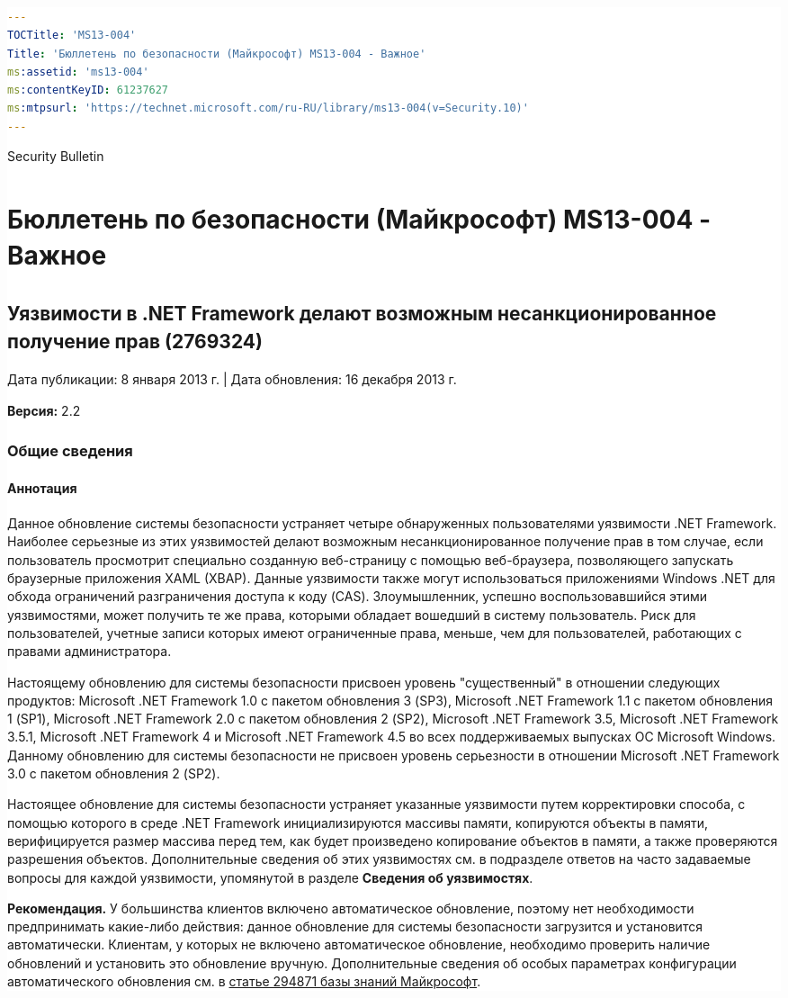 ```yaml
---
TOCTitle: 'MS13-004'
Title: 'Бюллетень по безопасности (Майкрософт) MS13-004 - Важное'
ms:assetid: 'ms13-004'
ms:contentKeyID: 61237627
ms:mtpsurl: 'https://technet.microsoft.com/ru-RU/library/ms13-004(v=Security.10)'
---
```


Security Bulletin

Бюллетень по безопасности (Майкрософт) MS13-004 - Важное
========================================================

Уязвимости в .NET Framework делают возможным несанкционированное получение прав (2769324)
-----------------------------------------------------------------------------------------

Дата публикации: 8 января 2013 г. | Дата обновления: 16 декабря 2013 г.

**Версия:** 2.2

### Общие сведения

#### Аннотация

Данное обновление системы безопасности устраняет четыре обнаруженных пользователями уязвимости .NET Framework. Наиболее серьезные из этих уязвимостей делают возможным несанкционированное получение прав в том случае, если пользователь просмотрит специально созданную веб-страницу с помощью веб-браузера, позволяющего запускать браузерные приложения XAML (XBAP). Данные уязвимости также могут использоваться приложениями Windows .NET для обхода ограничений разграничения доступа к коду (CAS). Злоумышленник, успешно воспользовавшийся этими уязвимостями, может получить те же права, которыми обладает вошедший в систему пользователь. Риск для пользователей, учетные записи которых имеют ограниченные права, меньше, чем для пользователей, работающих с правами администратора.

Настоящему обновлению для системы безопасности присвоен уровень "существенный" в отношении следующих продуктов: Microsoft .NET Framework 1.0 с пакетом обновления 3 (SP3), Microsoft .NET Framework 1.1 с пакетом обновления 1 (SP1), Microsoft .NET Framework 2.0 с пакетом обновления 2 (SP2), Microsoft .NET Framework 3.5, Microsoft .NET Framework 3.5.1, Microsoft .NET Framework 4 и Microsoft .NET Framework 4.5 во всех поддерживаемых выпусках ОС Microsoft Windows. Данному обновлению для системы безопасности не присвоен уровень серьезности в отношении Microsoft .NET Framework 3.0 с пакетом обновления 2 (SP2).

Настоящее обновление для системы безопасности устраняет указанные уязвимости путем корректировки способа, с помощью которого в среде .NET Framework инициализируются массивы памяти, копируются объекты в памяти, верифицируется размер массива перед тем, как будет произведено копирование объектов в памяти, а также проверяются разрешения объектов. Дополнительные сведения об этих уязвимостях см. в подразделе ответов на часто задаваемые вопросы для каждой уязвимости, упомянутой в разделе **Сведения об уязвимостях**.

**Рекомендация.** У большинства клиентов включено автоматическое обновление, поэтому нет необходимости предпринимать какие-либо действия: данное обновление для системы безопасности загрузится и установится автоматически. Клиентам, у которых не включено автоматическое обновление, необходимо проверить наличие обновлений и установить это обновление вручную. Дополнительные сведения об особых параметрах конфигурации автоматического обновления см. в [статье 294871 базы знаний Майкрософт](http://support.microsoft.com/kb/294871).
